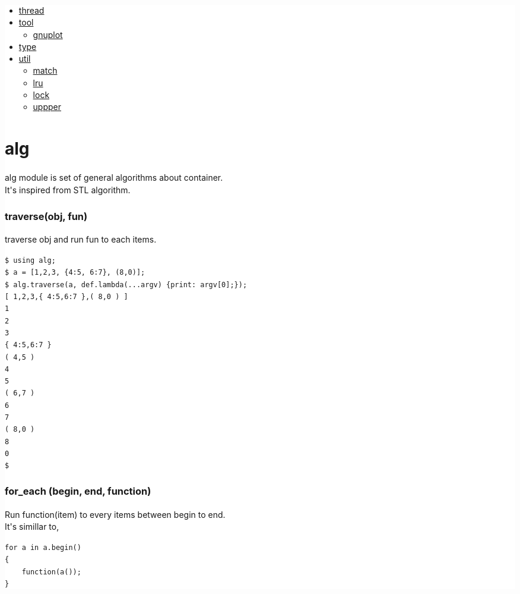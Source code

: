 *   [thread](#thread)
*   [tool](#tool)
    *   [gnuplot](#gnuplot)
*   [type](#type)
*   [util](#util)
    *   [match](#match)
    *   [lru](#lru)
    *   [lock](#lock)
    *   [uppper](#uppper)











# alg

alg module is set of general algorithms about container.  
It's inspired from STL algorithm.  

### traverse(obj, fun)

traverse obj and run fun to each items.  

```
$ using alg;
$ a = [1,2,3, {4:5, 6:7}, (8,0)];
$ alg.traverse(a, def.lambda(...argv) {print: argv[0];});
[ 1,2,3,{ 4:5,6:7 },( 8,0 ) ]
1
2
3
{ 4:5,6:7 }
( 4,5 )
4
5
( 6,7 )
6
7
( 8,0 )
8
0
$
```

### for_each (begin, end, function)

Run function(item) to every items between begin to end.  
It's simillar to,

```
for a in a.begin()
{
	function(a());
}
```
